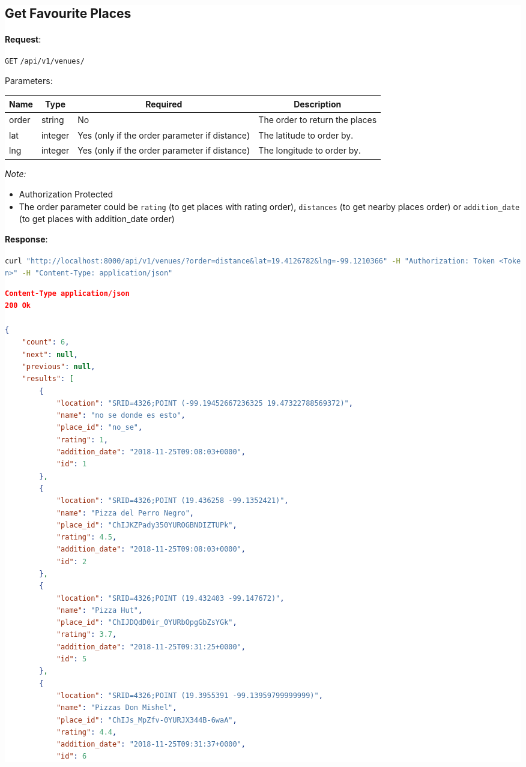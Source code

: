 ## Get Favourite Places

**Request**:

`GET` `/api/v1/venues/`

Parameters:

Name       | Type   | Required | Description
-----------|--------|----------|------------
order  | string | No       | The order to return the places
lat   | integer | Yes (only if the order parameter if distance)      | The latitude to order by.
lng   | integer | Yes (only if the order parameter if distance)      | The longitude to order by.

*Note:*

- Authorization Protected
- The order parameter could be `rating` (to get places with rating order), `distances` (to get nearby places order) or `addition_date` (to get places with addition_date order) 

**Response**:

``` bash
curl "http://localhost:8000/api/v1/venues/?order=distance&lat=19.4126782&lng=-99.1210366" -H "Authorization: Token <Token>" -H "Content-Type: application/json"
```

```json
Content-Type application/json
200 Ok

{
    "count": 6,
    "next": null,
    "previous": null,
    "results": [
        {
            "location": "SRID=4326;POINT (-99.19452667236325 19.47322788569372)",
            "name": "no se donde es esto",
            "place_id": "no_se",
            "rating": 1,
            "addition_date": "2018-11-25T09:08:03+0000",
            "id": 1
        },
        {
            "location": "SRID=4326;POINT (19.436258 -99.1352421)",
            "name": "Pizza del Perro Negro",
            "place_id": "ChIJKZPady350YUROGBNDIZTUPk",
            "rating": 4.5,
            "addition_date": "2018-11-25T09:08:03+0000",
            "id": 2
        },
        {
            "location": "SRID=4326;POINT (19.432403 -99.147672)",
            "name": "Pizza Hut",
            "place_id": "ChIJDQdD0ir_0YURbOpgGbZsYGk",
            "rating": 3.7,
            "addition_date": "2018-11-25T09:31:25+0000",
            "id": 5
        },
        {
            "location": "SRID=4326;POINT (19.3955391 -99.13959799999999)",
            "name": "Pizzas Don Mishel",
            "place_id": "ChIJs_MpZfv-0YURJX344B-6waA",
            "rating": 4.4,
            "addition_date": "2018-11-25T09:31:37+0000",
            "id": 6
```